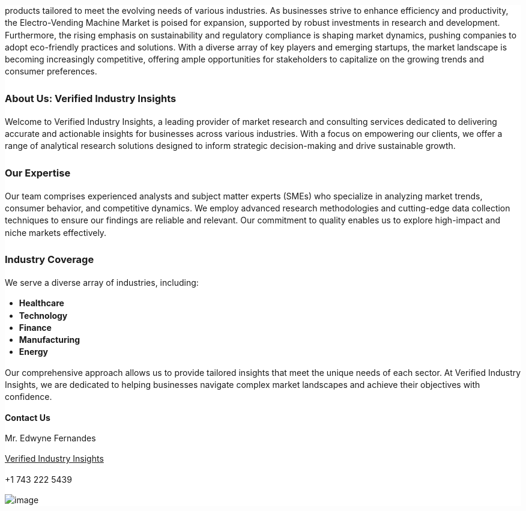 products tailored to meet the evolving needs of various industries. As businesses strive to enhance efficiency and productivity, the Electro-Vending Machine Market is poised for expansion, supported by robust investments in research and development. Furthermore, the rising emphasis on sustainability and regulatory compliance is shaping market dynamics, pushing companies to adopt eco-friendly practices and solutions. With a diverse array of key players and emerging startups, the market landscape is becoming increasingly competitive, offering ample opportunities for stakeholders to capitalize on the growing trends and consumer preferences.</p><h3>About Us: Verified Industry Insights</h3><p>Welcome to Verified Industry Insights, a leading provider of market research and consulting services dedicated to delivering accurate and actionable insights for businesses across various industries. With a focus on empowering our clients, we offer a range of analytical research solutions designed to inform strategic decision-making and drive sustainable growth.</p><h3>Our Expertise</h3><p>Our team comprises experienced analysts and subject matter experts (SMEs) who specialize in analyzing market trends, consumer behavior, and competitive dynamics. We employ advanced research methodologies and cutting-edge data collection techniques to ensure our findings are reliable and relevant. Our commitment to quality enables us to explore high-impact and niche markets effectively.</p><h3>Industry Coverage</h3><p>We serve a diverse array of industries, including:</p><ul><li><strong>Healthcare</strong></li><li><strong>Technology</strong></li><li><strong>Finance</strong></li><li><strong>Manufacturing</strong></li><li><strong>Energy</strong></li></ul><p>Our comprehensive approach allows us to provide tailored insights that meet the unique needs of each sector. At Verified Industry Insights, we are dedicated to helping businesses navigate complex market landscapes and achieve their objectives with confidence.</p><p><strong>Contact Us</strong></p><p>Mr. Edwyne Fernandes</p><p><a href="https://www.verifiedindustryinsights.com/">Verified Industry Insights</a></p><p>+1 743 222 5439</p>
![image](https://github.com/user-attachments/assets/63e25a90-f413-4ebc-9f73-d17b9fe9882f)
